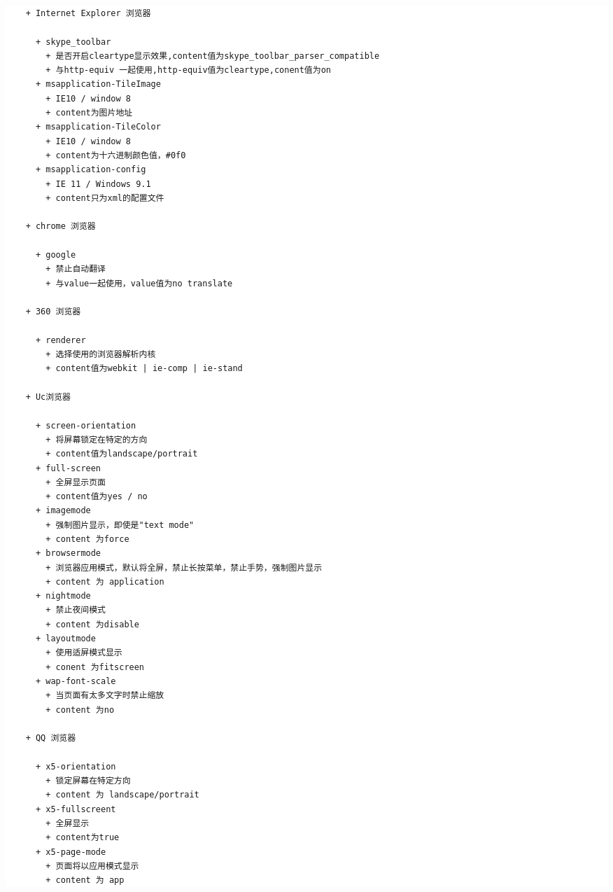         + Internet Explorer 浏览器

          + skype_toolbar
            + 是否开启cleartype显示效果,content值为skype_toolbar_parser_compatible
            + 与http-equiv 一起使用,http-equiv值为cleartype,conent值为on
          + msapplication-TileImage
            + IE10 / window 8
            + content为图片地址
          + msapplication-TileColor
            + IE10 / window 8
            + content为十六进制颜色值，#0f0
          + msapplication-config
            + IE 11 / Windows 9.1
            + content只为xml的配置文件

        + chrome 浏览器

          + google
            + 禁止自动翻译
            + 与value一起使用，value值为no translate

        + 360 浏览器

          + renderer
            + 选择使用的浏览器解析内核
            + content值为webkit | ie-comp | ie-stand

        + Uc浏览器

          + screen-orientation
            + 将屏幕锁定在特定的方向
            + content值为landscape/portrait
          + full-screen
            + 全屏显示页面
            + content值为yes / no
          + imagemode
            + 强制图片显示，即使是"text mode"
            + content 为force
          + browsermode
            + 浏览器应用模式，默认将全屏，禁止长按菜单，禁止手势，强制图片显示
            + content 为 application
          + nightmode
            + 禁止夜间模式
            + content 为disable
          + layoutmode
            + 使用适屏模式显示
            + conent 为fitscreen
          + wap-font-scale
            + 当页面有太多文字时禁止缩放
            + content 为no

        + QQ 浏览器

          + x5-orientation
            + 锁定屏幕在特定方向
            + content 为 landscape/portrait 
          + x5-fullscreent
            + 全屏显示
            + content为true
          + x5-page-mode
            + 页面将以应用模式显示
            + content 为 app
